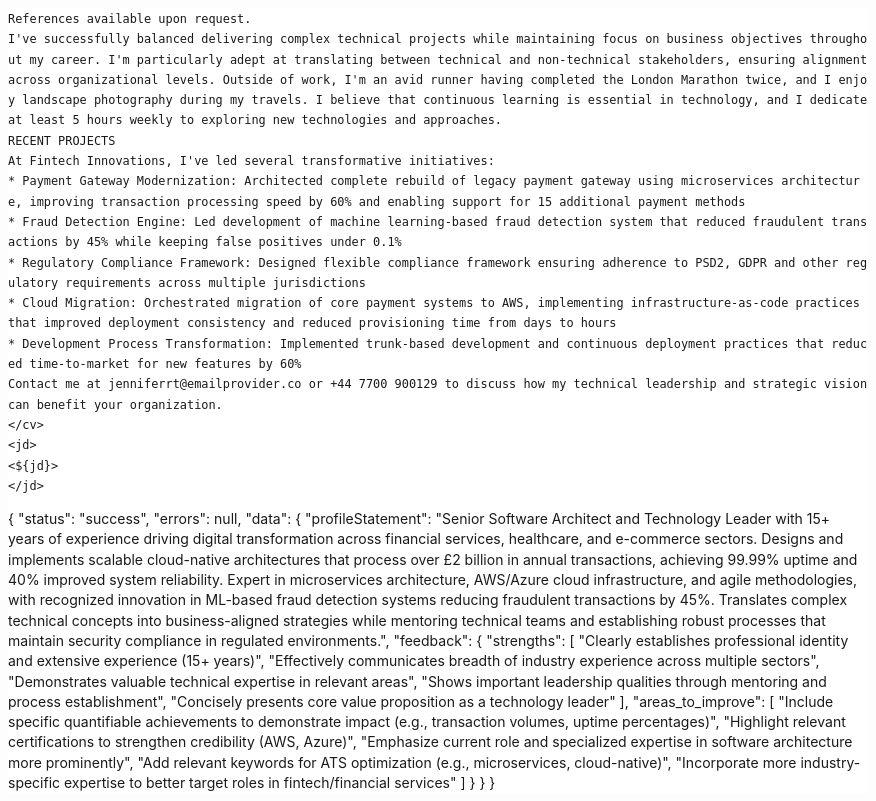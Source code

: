     References available upon request.
    I've successfully balanced delivering complex technical projects while maintaining focus on business objectives throughout my career. I'm particularly adept at translating between technical and non-technical stakeholders, ensuring alignment across organizational levels. Outside of work, I'm an avid runner having completed the London Marathon twice, and I enjoy landscape photography during my travels. I believe that continuous learning is essential in technology, and I dedicate at least 5 hours weekly to exploring new technologies and approaches.
    RECENT PROJECTS
    At Fintech Innovations, I've led several transformative initiatives:
    * Payment Gateway Modernization: Architected complete rebuild of legacy payment gateway using microservices architecture, improving transaction processing speed by 60% and enabling support for 15 additional payment methods
    * Fraud Detection Engine: Led development of machine learning-based fraud detection system that reduced fraudulent transactions by 45% while keeping false positives under 0.1%
    * Regulatory Compliance Framework: Designed flexible compliance framework ensuring adherence to PSD2, GDPR and other regulatory requirements across multiple jurisdictions
    * Cloud Migration: Orchestrated migration of core payment systems to AWS, implementing infrastructure-as-code practices that improved deployment consistency and reduced provisioning time from days to hours
    * Development Process Transformation: Implemented trunk-based development and continuous deployment practices that reduced time-to-market for new features by 60%
    Contact me at jenniferrt@emailprovider.co or +44 7700 900129 to discuss how my technical leadership and strategic vision can benefit your organization.
    </cv>
    <jd>
    <${jd}>
    </jd>
</input4>
<output_json4>
    {
    "status": "success",
    "errors": null,
    "data": {
        "profileStatement": "Senior Software Architect and Technology Leader with 15+ years of experience driving digital transformation across financial services, healthcare, and e-commerce sectors. Designs and implements scalable cloud-native architectures that process over £2 billion in annual transactions, achieving 99.99% uptime and 40% improved system reliability. Expert in microservices architecture, AWS/Azure cloud infrastructure, and agile methodologies, with recognized innovation in ML-based fraud detection systems reducing fraudulent transactions by 45%. Translates complex technical concepts into business-aligned strategies while mentoring technical teams and establishing robust processes that maintain security compliance in regulated environments.",
        "feedback": {
        "strengths": [
            "Clearly establishes professional identity and extensive experience (15+ years)",
            "Effectively communicates breadth of industry experience across multiple sectors",
            "Demonstrates valuable technical expertise in relevant areas",
            "Shows important leadership qualities through mentoring and process establishment",
            "Concisely presents core value proposition as a technology leader"
        ],
        "areas_to_improve": [
            "Include specific quantifiable achievements to demonstrate impact (e.g., transaction volumes, uptime percentages)",
            "Highlight relevant certifications to strengthen credibility (AWS, Azure)",
            "Emphasize current role and specialized expertise in software architecture more prominently",
            "Add relevant keywords for ATS optimization (e.g., microservices, cloud-native)",
            "Incorporate more industry-specific expertise to better target roles in fintech/financial services"
        ]
        }
    }
    }
</output_json4>
</example4>
</few_shot_examples>